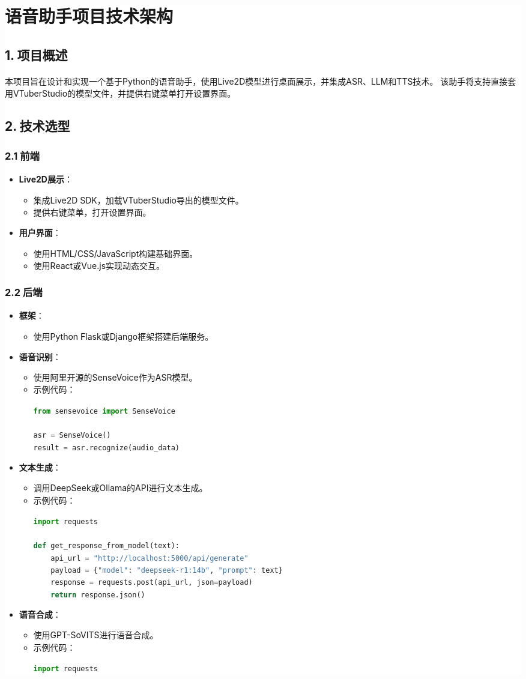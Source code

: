 # 语音助手项目技术架构

## 1. 项目概述

本项目旨在设计和实现一个基于Python的语音助手，使用Live2D模型进行桌面展示，并集成ASR、LLM和TTS技术。
该助手将支持直接套用VTuberStudio的模型文件，并提供右键菜单打开设置界面。

## 2. 技术选型

### 2.1 前端

- **Live2D展示**：
  - 集成Live2D SDK，加载VTuberStudio导出的模型文件。
  - 提供右键菜单，打开设置界面。

- **用户界面**：
  - 使用HTML/CSS/JavaScript构建基础界面。
  - 使用React或Vue.js实现动态交互。

### 2.2 后端

- **框架**：
  - 使用Python Flask或Django框架搭建后端服务。

- **语音识别**：
  - 使用阿里开源的SenseVoice作为ASR模型。
  - 示例代码：
    ```python
    from sensevoice import SenseVoice

    asr = SenseVoice()
    result = asr.recognize(audio_data)
    ```

- **文本生成**：
  - 调用DeepSeek或Ollama的API进行文本生成。
  - 示例代码：
    ```python
    import requests

    def get_response_from_model(text):
        api_url = "http://localhost:5000/api/generate"
        payload = {"model": "deepseek-r1:14b", "prompt": text}
        response = requests.post(api_url, json=payload)
        return response.json()
    ```

- **语音合成**：
  - 使用GPT-SoVITS进行语音合成。
  - 示例代码：
    ```python
    import requests
